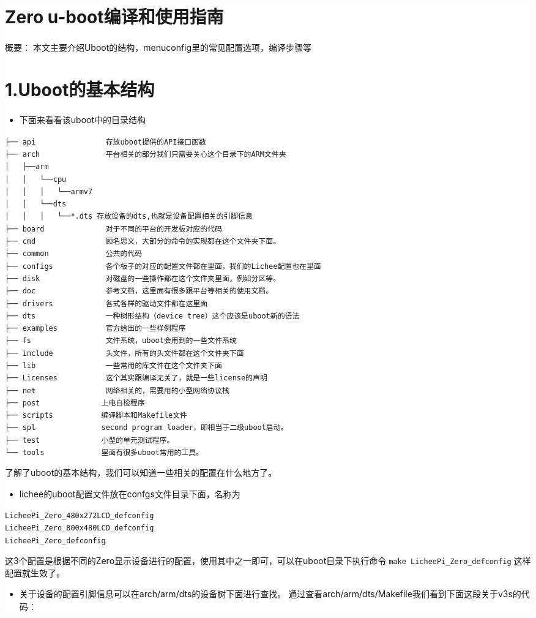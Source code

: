 # Zero u-boot编译和使用指南

概要：
本文主要介绍Uboot的结构，menuconfig里的常见配置选项，编译步骤等

# 1.Uboot的基本结构

- 下面来看看该uboot中的目录结构

```
├── api                存放uboot提供的API接口函数
├── arch               平台相关的部分我们只需要关心这个目录下的ARM文件夹
│   ├──arm
│   │   └──cpu
│   │   │   └──armv7
│   │   └──dts	
│   │   │   └──*.dts 存放设备的dts,也就是设备配置相关的引脚信息
├── board              对于不同的平台的开发板对应的代码
├── cmd                顾名思义，大部分的命令的实现都在这个文件夹下面。
├── common             公共的代码
├── configs            各个板子的对应的配置文件都在里面，我们的Lichee配置也在里面
├── disk               对磁盘的一些操作都在这个文件夹里面，例如分区等。
├── doc                参考文档，这里面有很多跟平台等相关的使用文档。
├── drivers            各式各样的驱动文件都在这里面
├── dts                一种树形结构（device tree）这个应该是uboot新的语法
├── examples           官方给出的一些样例程序
├── fs                 文件系统，uboot会用到的一些文件系统
├── include            头文件，所有的头文件都在这个文件夹下面
├── lib                一些常用的库文件在这个文件夹下面  
├── Licenses           这个其实跟编译无关了，就是一些license的声明
├── net                网络相关的，需要用的小型网络协议栈
├── post              上电自检程序
├── scripts           编译脚本和Makefile文件
├── spl               second program loader，即相当于二级uboot启动。
├── test              小型的单元测试程序。
└── tools             里面有很多uboot常用的工具。
```

了解了uboot的基本结构，我们可以知道一些相关的配置在什么地方了。

- lichee的uboot配置文件放在confgs文件目录下面，名称为

```
LicheePi_Zero_480x272LCD_defconfig 
LicheePi_Zero_800x480LCD_defconfig 
LicheePi_Zero_defconfig
```

这3个配置是根据不同的Zero显示设备进行的配置，使用其中之一即可，可以在uboot目录下执行命令
`make LicheePi_Zero_defconfig`
这样配置就生效了。

- 关于设备的配置引脚信息可以在arch/arm/dts的设备树下面进行查找。
  通过查看arch/arm/dts/Makefile我们看到下面这段关于v3s的代码：
